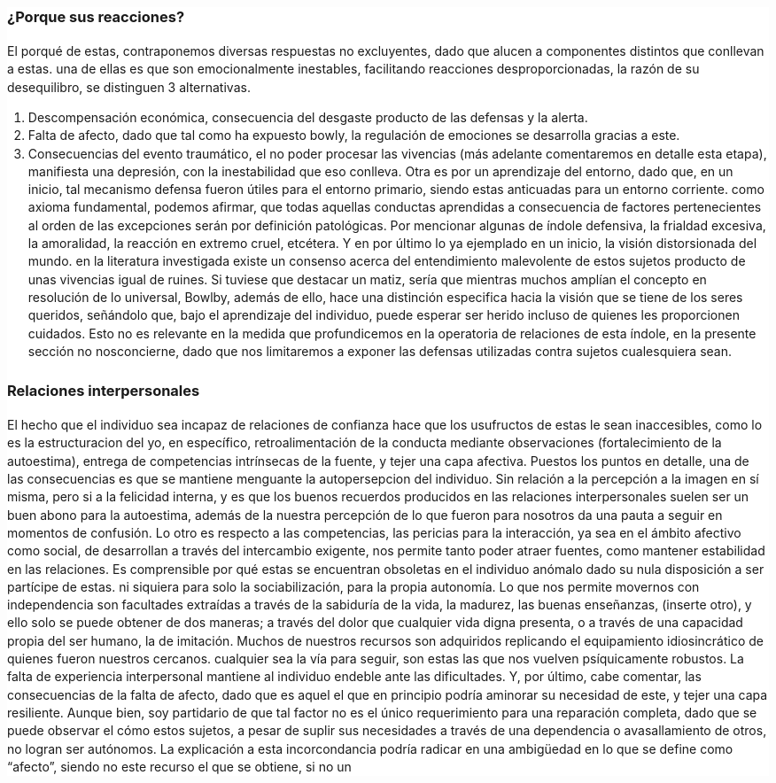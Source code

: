 ### ¿Porque sus reacciones?
El porqué de estas, contraponemos diversas respuestas no excluyentes, dado que
alucen a componentes distintos que conllevan a estas. una de ellas es que son
emocionalmente inestables, facilitando reacciones desproporcionadas, la razón de su
desequilibro, se distinguen 3 alternativas.
1. Descompensación económica, consecuencia del desgaste producto de las
defensas y la alerta.
2. Falta de afecto, dado que tal como ha expuesto bowly, la regulación de
emociones se desarrolla gracias a este.
3. Consecuencias del evento traumático, el no poder procesar las vivencias (más
adelante comentaremos en detalle esta etapa), manifiesta una depresión, con la
inestabilidad que eso conlleva.
Otra es por un aprendizaje del entorno, dado que, en un inicio, tal mecanismo
defensa fueron útiles para el entorno primario, siendo estas anticuadas para un
entorno corriente. como axioma fundamental, podemos afirmar, que todas
aquellas conductas aprendidas a consecuencia de factores pertenecientes al
orden de las excepciones serán por definición patológicas. Por mencionar
algunas de índole defensiva, la frialdad excesiva, la amoralidad, la reacción en
extremo cruel, etcétera.
Y en por último lo ya ejemplado en un inicio, la visión distorsionada del mundo.
en la literatura investigada existe un consenso acerca del entendimiento
malevolente de estos sujetos producto de unas vivencias igual de ruines. Si
tuviese que destacar un matiz, sería que mientras muchos amplían el concepto
en resolución de lo universal, Bowlby, además de ello, hace una distinción
especifica hacia la visión que se tiene de los seres queridos, señándolo que, bajo
el aprendizaje del individuo, puede esperar ser herido incluso de quienes les
proporcionen cuidados. Esto no es relevante en la medida que profundicemos en
la operatoria de relaciones de esta índole, en la presente sección no nosconcierne, dado que nos limitaremos a exponer las defensas utilizadas contra
sujetos cualesquiera sean.

### Relaciones interpersonales

El hecho que el individuo sea incapaz de relaciones de confianza hace que los usufructos
de estas le sean inaccesibles, como lo es la estructuracion del yo, en específico,
retroalimentación de la conducta mediante observaciones (fortalecimiento de la
autoestima), entrega de competencias intrínsecas de la fuente, y tejer una capa afectiva.
Puestos los puntos en detalle, una de las consecuencias es que se mantiene menguante
la autopersepcion del individuo. Sin relación a la percepción a la imagen en sí misma,
pero si a la felicidad interna, y es que los buenos recuerdos producidos en las relaciones
interpersonales suelen ser un buen abono para la autoestima, además de la nuestra
percepción de lo que fueron para nosotros da una pauta a seguir en momentos de
confusión.
Lo otro es respecto a las competencias, las pericias para la interacción, ya sea en el
ámbito afectivo como social, de desarrollan a través del intercambio exigente, nos
permite tanto poder atraer fuentes, como mantener estabilidad en las relaciones. Es
comprensible por qué estas se encuentran obsoletas en el individuo anómalo dado su
nula disposición a ser partícipe de estas. ni siquiera para solo la sociabilización, para la
propia autonomía. Lo que nos permite movernos con independencia son facultades
extraídas a través de la sabiduría de la vida, la madurez, las buenas enseñanzas, (inserte
otro), y ello solo se puede obtener de dos maneras; a través del dolor que cualquier vida
digna presenta, o a través de una capacidad propia del ser humano, la de imitación.
Muchos de nuestros recursos son adquiridos replicando el equipamiento idiosincrático
de quienes fueron nuestros cercanos. cualquier sea la vía para seguir, son estas las que
nos vuelven psíquicamente robustos. La falta de experiencia interpersonal mantiene al
individuo endeble ante las dificultades.
Y, por último, cabe comentar, las consecuencias de la falta de afecto, dado que es aquel
el que en principio podría aminorar su necesidad de este, y tejer una capa resiliente.
Aunque bien, soy partidario de que tal factor no es el único requerimiento para una
reparación completa, dado que se puede observar el cómo estos sujetos, a pesar de
suplir sus necesidades a través de una dependencia o avasallamiento de otros, no logran
ser autónomos. La explicación a esta incorcondancia podría radicar en una ambigüedad
en lo que se define como “afecto”, siendo no este recurso el que se obtiene, si no un